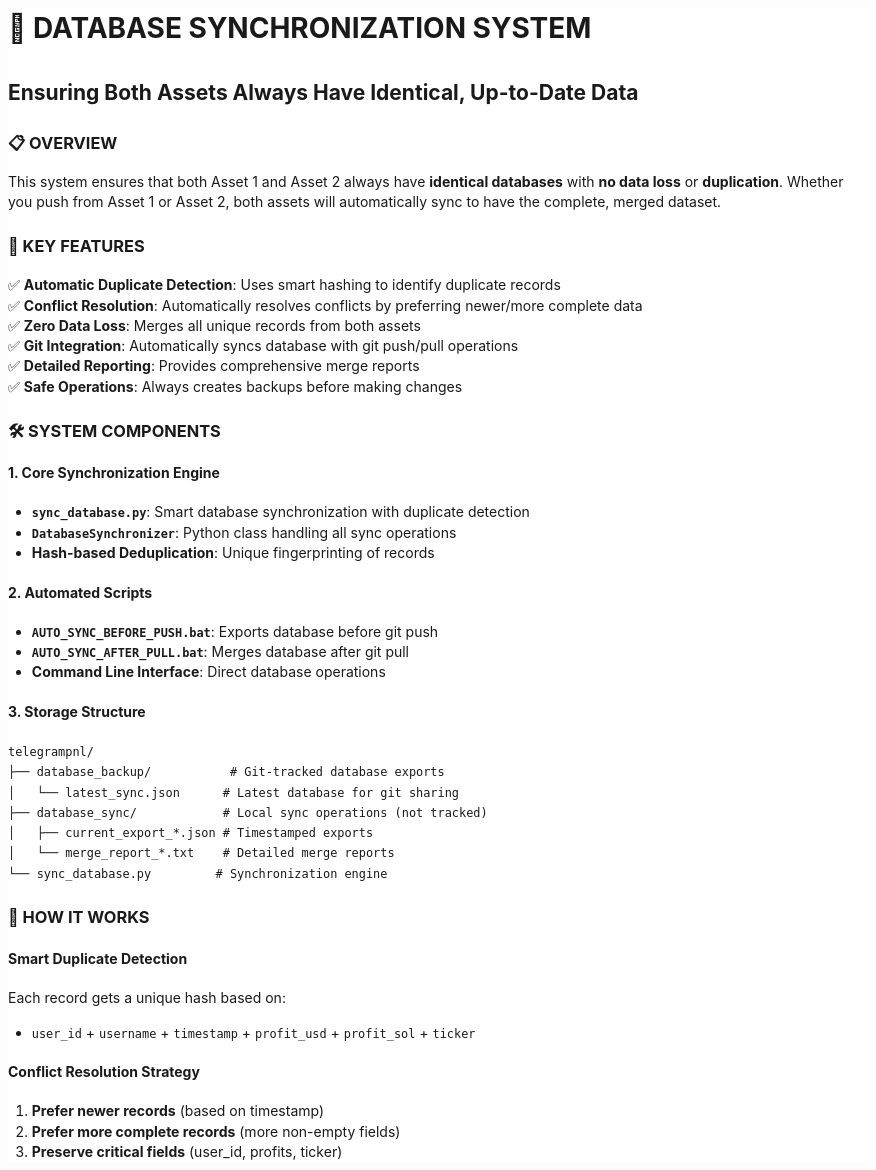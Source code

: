 # 🔄 DATABASE SYNCHRONIZATION SYSTEM
## Ensuring Both Assets Always Have Identical, Up-to-Date Data

### 📋 OVERVIEW

This system ensures that both Asset 1 and Asset 2 always have **identical databases** with **no data loss** or **duplication**. Whether you push from Asset 1 or Asset 2, both assets will automatically sync to have the complete, merged dataset.

### 🎯 KEY FEATURES

✅ **Automatic Duplicate Detection**: Uses smart hashing to identify duplicate records  
✅ **Conflict Resolution**: Automatically resolves conflicts by preferring newer/more complete data  
✅ **Zero Data Loss**: Merges all unique records from both assets  
✅ **Git Integration**: Automatically syncs database with git push/pull operations  
✅ **Detailed Reporting**: Provides comprehensive merge reports  
✅ **Safe Operations**: Always creates backups before making changes  

### 🛠️ SYSTEM COMPONENTS

#### 1. Core Synchronization Engine
- **`sync_database.py`**: Smart database synchronization with duplicate detection
- **`DatabaseSynchronizer`**: Python class handling all sync operations
- **Hash-based Deduplication**: Unique fingerprinting of records

#### 2. Automated Scripts
- **`AUTO_SYNC_BEFORE_PUSH.bat`**: Exports database before git push
- **`AUTO_SYNC_AFTER_PULL.bat`**: Merges database after git pull
- **Command Line Interface**: Direct database operations

#### 3. Storage Structure
```
telegrampnl/
├── database_backup/           # Git-tracked database exports
│   └── latest_sync.json      # Latest database for git sharing
├── database_sync/            # Local sync operations (not tracked)
│   ├── current_export_*.json # Timestamped exports
│   └── merge_report_*.txt    # Detailed merge reports
└── sync_database.py         # Synchronization engine
```

### 🔧 HOW IT WORKS

#### Smart Duplicate Detection
Each record gets a unique hash based on:
- `user_id` + `username` + `timestamp` + `profit_usd` + `profit_sol` + `ticker`

#### Conflict Resolution Strategy
1. **Prefer newer records** (based on timestamp)
2. **Prefer more complete records** (more non-empty fields)
3. **Preserve critical fields** (user_id, profits, ticker)
